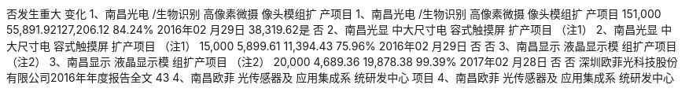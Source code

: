 否发生重大
变化
1、南昌光电
/生物识别
高像素微摄
像头模组扩
产项目
1、南昌光电
/生物识别
高像素微摄
像头模组扩
产项目
151,000
55,891.92127,206.12
84.24%
2016年02
月29日
38,319.62是
否
2、南昌光显
中大尺寸电
容式触摸屏
扩产项目
（注1）
2、南昌光显
中大尺寸电
容式触摸屏
扩产项目
（注1）
15,000
5,899.61
11,394.43
75.96%
2016年02
月29日
否
否
3、南昌显示
液晶显示模
组扩产项目
（注2）
3、南昌显示
液晶显示模
组扩产项目
（注2）
20,000
4,689.36
19,878.38
99.39%
2017年02
月28日
否
否
深圳欧菲光科技股份有限公司2016年年度报告全文
43
4、南昌欧菲
光传感器及
应用集成系
统研发中心
项目
4、南昌欧菲
光传感器及
应用集成系
统研发中心